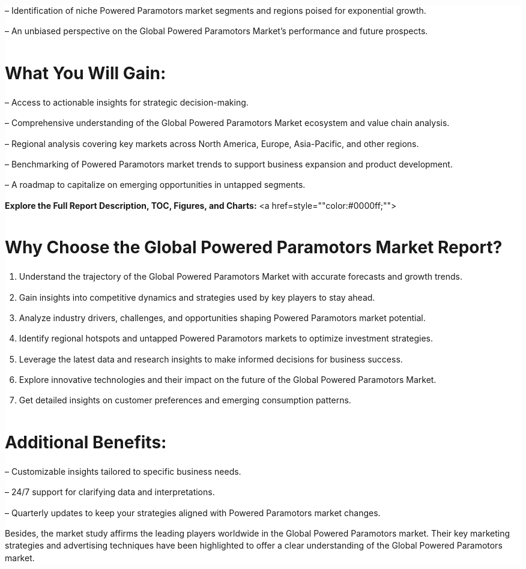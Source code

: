 – Identification of niche Powered Paramotors market segments and regions poised for exponential growth.

– An unbiased perspective on the Global Powered Paramotors Market’s performance and future prospects.

# <strong>What You Will Gain:</strong>

– Access to actionable insights for strategic decision-making.

– Comprehensive understanding of the Global Powered Paramotors Market ecosystem and value chain analysis.

– Regional analysis covering key markets across North America, Europe, Asia-Pacific, and other regions.

– Benchmarking of Powered Paramotors market trends to support business expansion and product development.

– A roadmap to capitalize on emerging opportunities in untapped segments.

<strong>Explore the Full Report Description, TOC, Figures, and Charts:</strong>
<a href=style=""color:#0000ff;""></a>

# <strong>Why Choose the Global Powered Paramotors Market Report?</strong>

1. Understand the trajectory of the Global Powered Paramotors Market with accurate forecasts and growth trends.

2. Gain insights into competitive dynamics and strategies used by key players to stay ahead.

3. Analyze industry drivers, challenges, and opportunities shaping Powered Paramotors market potential.

4. Identify regional hotspots and untapped Powered Paramotors markets to optimize investment strategies.

5. Leverage the latest data and research insights to make informed decisions for business success.

6. Explore innovative technologies and their impact on the future of the Global Powered Paramotors Market.

7. Get detailed insights on customer preferences and emerging consumption patterns.

# <strong>Additional Benefits:</strong>

– Customizable insights tailored to specific business needs.

– 24/7 support for clarifying data and interpretations.

– Quarterly updates to keep your strategies aligned with Powered Paramotors market changes.

Besides, the market study affirms the leading players worldwide in the Global Powered Paramotors market. Their key marketing strategies and advertising techniques have been highlighted to offer a clear understanding of the Global Powered Paramotors market.
